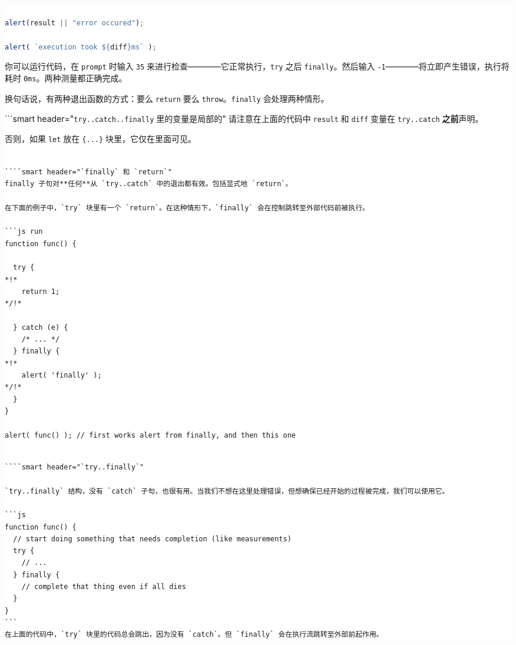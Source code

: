 ```js run

alert(result || "error occured");

alert( `execution took ${diff}ms` );
```

你可以运行代码，在 `prompt` 时输入 `35` 来进行检查————它正常执行，`try` 之后 `finally`。然后输入 `-1`————将立即产生错误，执行将耗时 `0ms`。两种测量都正确完成。

换句话说，有两种退出函数的方式：要么 `return` 要么 `throw`。`finally` 会处理两种情形。


```smart header="`try..catch..finally` 里的变量是局部的"
请注意在上面的代码中 `result` 和 `diff` 变量在 `try..catch` **之前**声明。

否则，如果 `let` 放在 `{...}` 块里，它仅在里面可见。
```

````smart header="`finally` 和 `return`"
finally 子句对**任何**从 `try..catch` 中的退出都有效。包括显式地 `return`。

在下面的例子中，`try` 块里有一个 `return`。在这种情形下，`finally` 会在控制跳转至外部代码前被执行。

```js run
function func() {

  try {
*!*
    return 1;
*/!*

  } catch (e) {
    /* ... */
  } finally {
*!*
    alert( 'finally' );
*/!*
  }
}

alert( func() ); // first works alert from finally, and then this one
```
````

````smart header="`try..finally`"

`try..finally` 结构，没有 `catch` 子句，也很有用。当我们不想在这里处理错误，但想确保已经开始的过程被完成，我们可以使用它。

```js
function func() {
  // start doing something that needs completion (like measurements)
  try {
    // ...
  } finally {
    // complete that thing even if all dies
  }
}
```
在上面的代码中，`try` 块里的代码总会跳出，因为没有 `catch`。但 `finally` 会在执行流跳转至外部前起作用。
````

